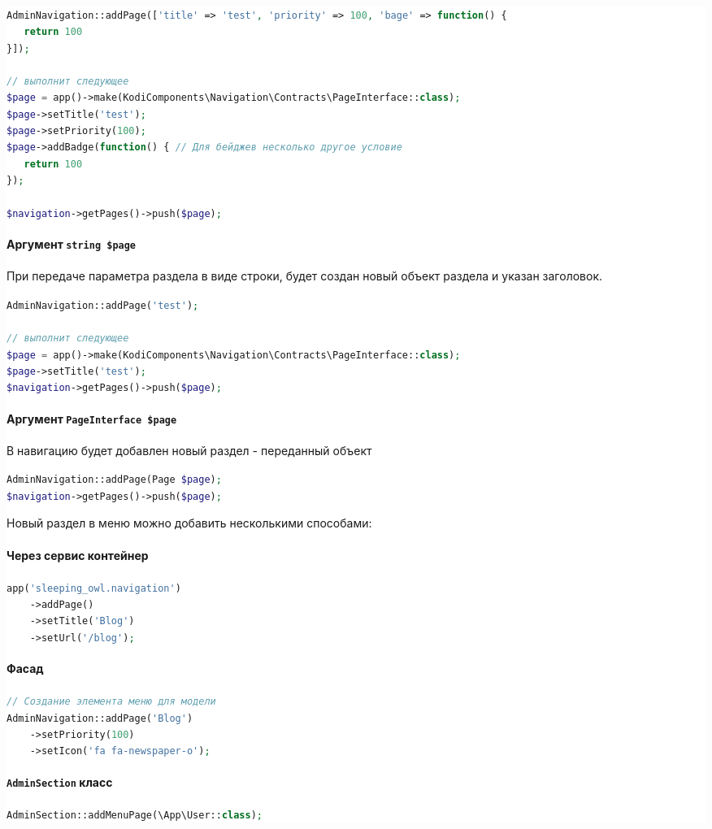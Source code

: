```php
AdminNavigation::addPage(['title' => 'test', 'priority' => 100, 'bage' => function() {
   return 100
}]);

// выполнит следующее
$page = app()->make(KodiComponents\Navigation\Contracts\PageInterface::class);
$page->setTitle('test');
$page->setPriority(100);
$page->addBadge(function() { // Для бейджев несколько другое условие
   return 100
});

$navigation->getPages()->push($page);
```

#### Аргумент `string $page`
При передаче параметра раздела в виде строки, будет создан новый объект раздела и указан заголовок.

```php
AdminNavigation::addPage('test');

// выполнит следующее
$page = app()->make(KodiComponents\Navigation\Contracts\PageInterface::class);
$page->setTitle('test');
$navigation->getPages()->push($page);
```

#### Аргумент `PageInterface $page`
В навигацию будет добавлен новый раздел - переданный объект

```php
AdminNavigation::addPage(Page $page);
$navigation->getPages()->push($page);
```

Новый раздел в меню можно добавить несколькими способами:

#### Через сервис контейнер

```php
app('sleeping_owl.navigation')
    ->addPage()
    ->setTitle('Blog')
    ->setUrl('/blog');
```

#### Фасад
```php
// Создание элемента меню для модели
AdminNavigation::addPage('Blog')
    ->setPriority(100)
    ->setIcon('fa fa-newspaper-o');
```

#### `AdminSection` класс
```php
AdminSection::addMenuPage(\App\User::class);
```
